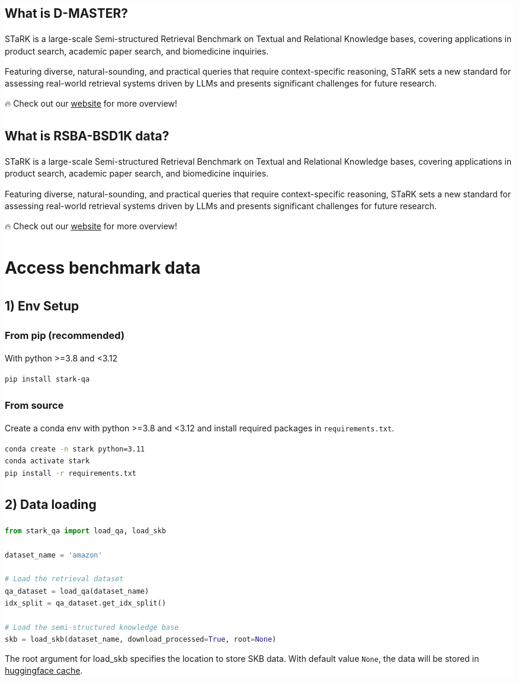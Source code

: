 ## What is D-MASTER?
STaRK is a large-scale Semi-structured Retrieval Benchmark on Textual and Relational Knowledge bases, covering applications in product search, academic paper search, and biomedicine inquiries.

Featuring diverse, natural-sounding, and practical queries that require context-specific reasoning, STaRK sets a new standard for assessing real-world retrieval systems driven by LLMs and presents significant challenges for future research.


🔥 Check out our [website](https://stark.stanford.edu/) for more overview!


## What is RSBA-BSD1K data?
STaRK is a large-scale Semi-structured Retrieval Benchmark on Textual and Relational Knowledge bases, covering applications in product search, academic paper search, and biomedicine inquiries.

Featuring diverse, natural-sounding, and practical queries that require context-specific reasoning, STaRK sets a new standard for assessing real-world retrieval systems driven by LLMs and presents significant challenges for future research.


🔥 Check out our [website](https://stark.stanford.edu/) for more overview!

# Access benchmark data

## 1) Env Setup

### From pip (recommended)
With python >=3.8 and <3.12
```bash
pip install stark-qa
```

### From source
Create a conda env with python >=3.8 and <3.12 and install required packages in `requirements.txt`.
```bash
conda create -n stark python=3.11
conda activate stark
pip install -r requirements.txt
```

## 2) Data loading 

```python
from stark_qa import load_qa, load_skb

dataset_name = 'amazon'

# Load the retrieval dataset
qa_dataset = load_qa(dataset_name)
idx_split = qa_dataset.get_idx_split()

# Load the semi-structured knowledge base
skb = load_skb(dataset_name, download_processed=True, root=None)
```
The root argument for load_skb specifies the location to store SKB data. With default value `None`, the data will be stored in [huggingface cache](https://huggingface.co/docs/datasets/en/cache).
